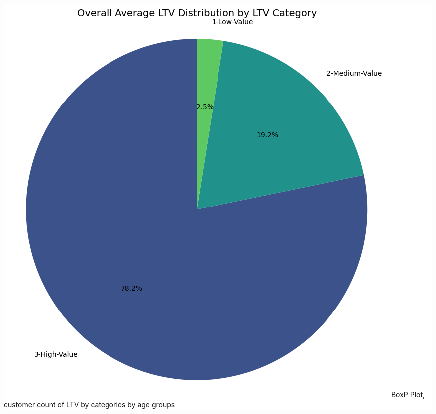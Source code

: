 ![Overall_Average_LTV_Distribution_by_LTV_Category.png](Plots/Overall_Average_LTV_Distribution_by_LTV_Category.png)
 BoxP Plot, customer count of LTV by categories by age groups